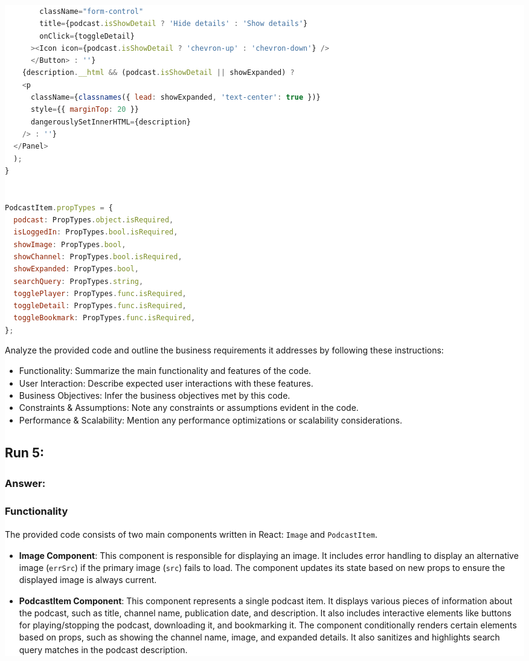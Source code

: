 ```js
        className="form-control"
        title={podcast.isShowDetail ? 'Hide details' : 'Show details'}
        onClick={toggleDetail}
      ><Icon icon={podcast.isShowDetail ? 'chevron-up' : 'chevron-down'} />
      </Button> : ''}
    {description.__html && (podcast.isShowDetail || showExpanded) ?
    <p
      className={classnames({ lead: showExpanded, 'text-center': true })}
      style={{ marginTop: 20 }}
      dangerouslySetInnerHTML={description}
    /> : ''}
  </Panel>
  );
}


PodcastItem.propTypes = {
  podcast: PropTypes.object.isRequired,
  isLoggedIn: PropTypes.bool.isRequired,
  showImage: PropTypes.bool,
  showChannel: PropTypes.bool.isRequired,
  showExpanded: PropTypes.bool,
  searchQuery: PropTypes.string,
  togglePlayer: PropTypes.func.isRequired,
  toggleDetail: PropTypes.func.isRequired,
  toggleBookmark: PropTypes.func.isRequired,
};

```


Analyze the provided code and outline the business requirements it addresses by following these instructions:
- Functionality: Summarize the main functionality and features of the code.
- User Interaction: Describe expected user interactions with these features.
- Business Objectives: Infer the business objectives met by this code.
- Constraints & Assumptions: Note any constraints or assumptions evident in the code.
- Performance & Scalability: Mention any performance optimizations or scalability considerations.
## Run 5:
### Answer:
### Functionality

The provided code consists of two main components written in React: `Image` and `PodcastItem`. 

- **Image Component**: This component is responsible for displaying an image. It includes error handling to display an alternative image (`errSrc`) if the primary image (`src`) fails to load. The component updates its state based on new props to ensure the displayed image is always current.

- **PodcastItem Component**: This component represents a single podcast item. It displays various pieces of information about the podcast, such as title, channel name, publication date, and description. It also includes interactive elements like buttons for playing/stopping the podcast, downloading it, and bookmarking it. The component conditionally renders certain elements based on props, such as showing the channel name, image, and expanded details. It also sanitizes and highlights search query matches in the podcast description.
